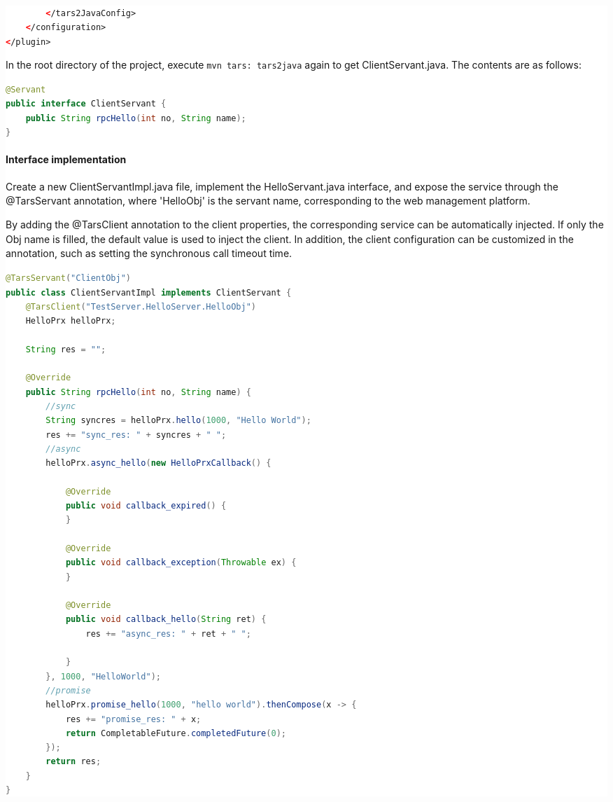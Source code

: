 ```xml
		</tars2JavaConfig>
	</configuration>
</plugin>
```

In the root directory of the project, execute `mvn tars: tars2java` again to get ClientServant.java. The contents are as follows:

```java
@Servant
public interface ClientServant {
    public String rpcHello(int no, String name);
}
```

#### Interface implementation

Create a new ClientServantImpl.java file, implement the HelloServant.java interface, and expose the service through the @TarsServant annotation, where 'HelloObj' is the servant name, corresponding to the web management platform.

By adding the @TarsClient annotation to the client properties, the corresponding service can be automatically injected. If only the Obj name is filled, the default value is used to inject the client. In addition, the client configuration can be customized in the annotation, such as setting the synchronous call timeout time.

```java
@TarsServant("ClientObj")
public class ClientServantImpl implements ClientServant {
    @TarsClient("TestServer.HelloServer.HelloObj")
    HelloPrx helloPrx;

    String res = "";

    @Override
    public String rpcHello(int no, String name) {
        //sync
        String syncres = helloPrx.hello(1000, "Hello World");
        res += "sync_res: " + syncres + " ";
        //async
        helloPrx.async_hello(new HelloPrxCallback() {

            @Override
            public void callback_expired() {
            }

            @Override
            public void callback_exception(Throwable ex) {
            }

            @Override
            public void callback_hello(String ret) {
                res += "async_res: " + ret + " ";

            }
        }, 1000, "HelloWorld");
        //promise
        helloPrx.promise_hello(1000, "hello world").thenCompose(x -> {
            res += "promise_res: " + x;
            return CompletableFuture.completedFuture(0);
        });
        return res;
    }
}

```